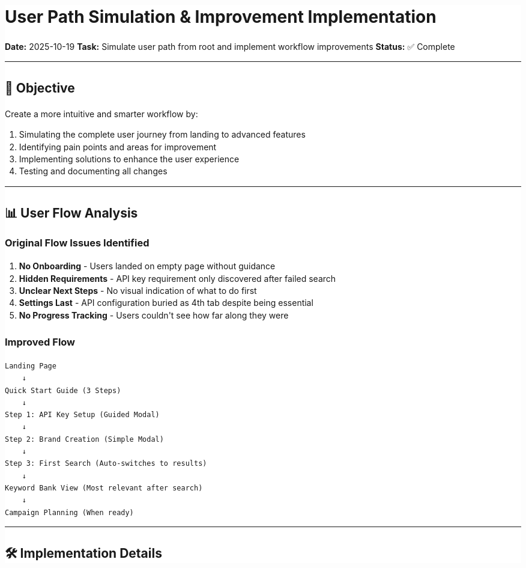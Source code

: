 # User Path Simulation & Improvement Implementation

**Date:** 2025-10-19
**Task:** Simulate user path from root and implement workflow improvements
**Status:** ✅ Complete

---

## 🎯 Objective

Create a more intuitive and smarter workflow by:
1. Simulating the complete user journey from landing to advanced features
2. Identifying pain points and areas for improvement
3. Implementing solutions to enhance the user experience
4. Testing and documenting all changes

---

## 📊 User Flow Analysis

### Original Flow Issues Identified

1. **No Onboarding** - Users landed on empty page without guidance
2. **Hidden Requirements** - API key requirement only discovered after failed search
3. **Unclear Next Steps** - No visual indication of what to do first
4. **Settings Last** - API configuration buried as 4th tab despite being essential
5. **No Progress Tracking** - Users couldn't see how far along they were

### Improved Flow

```
Landing Page
    ↓
Quick Start Guide (3 Steps)
    ↓
Step 1: API Key Setup (Guided Modal)
    ↓
Step 2: Brand Creation (Simple Modal)
    ↓
Step 3: First Search (Auto-switches to results)
    ↓
Keyword Bank View (Most relevant after search)
    ↓
Campaign Planning (When ready)
```

---

## 🛠️ Implementation Details
